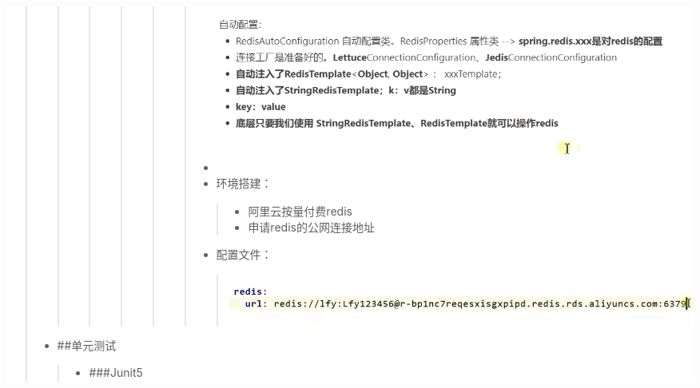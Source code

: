 >>>>>>- ![1](springboot_pic/springboot116.PNG)
>>>>>>- 环境搭建：
>>>>>>>- 阿里云按量付费redis
>>>>>>>- 申请redis的公网连接地址
>>>>>>- 配置文件：
>>>>>>> ![1](springboot_pic/springboot117.PNG)
>- ##单元测试
>>- ###Junit5
